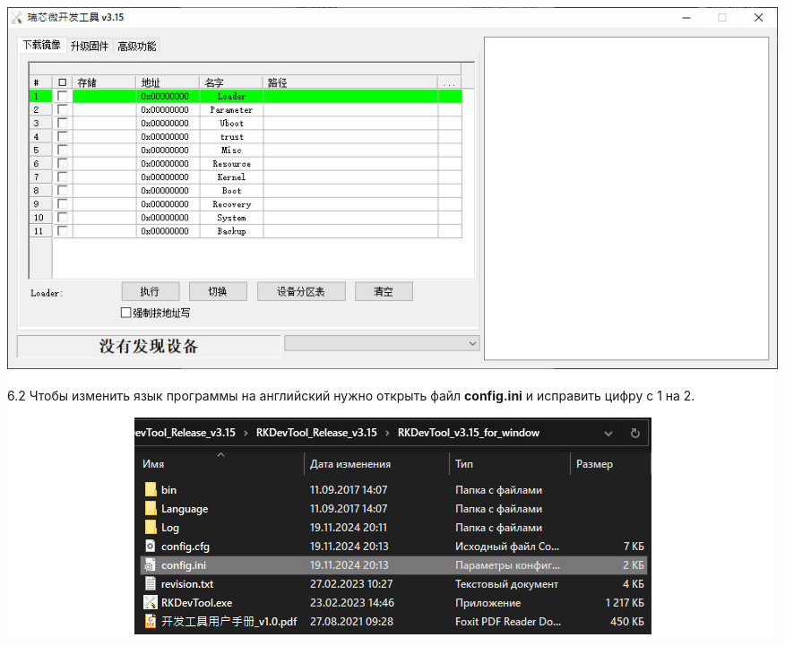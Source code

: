 <p align="center"><img  src="images/install_linux_on_emmc_07.jpg" width="970" alt="install_07"/></p>

6.2 Чтобы изменить язык программы на английский нужно открыть файл **config.ini** и исправить цифру с 1 на 2.
<p align="center"><img  src="images/install_linux_on_emmc_08.jpg" alt="install_08"/></p>